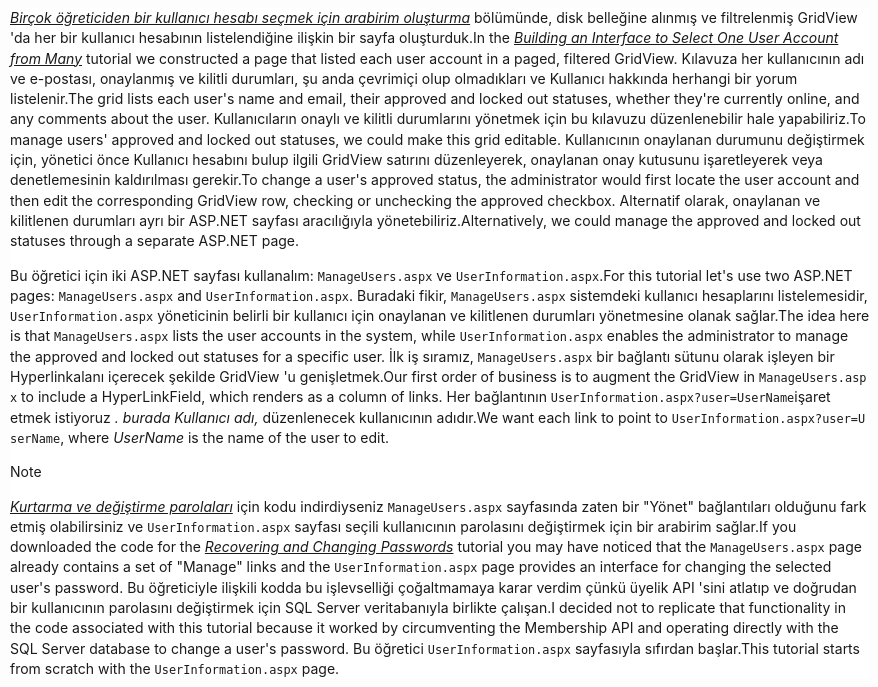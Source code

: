 <span data-ttu-id="72b50-122"><a id="Tutorial12"> </a> [*Birçok öğreticiden bir kullanıcı hesabı seçmek için arabirim oluşturma*](building-an-interface-to-select-one-user-account-from-many-cs.md) bölümünde, disk belleğine alınmış ve filtrelenmiş GridView 'da her bir kullanıcı hesabının listelendiğine ilişkin bir sayfa oluşturduk.</span><span class="sxs-lookup"><span data-stu-id="72b50-122">In the <a id="Tutorial12"></a>[*Building an Interface to Select One User Account from Many*](building-an-interface-to-select-one-user-account-from-many-cs.md) tutorial we constructed a page that listed each user account in a paged, filtered GridView.</span></span> <span data-ttu-id="72b50-123">Kılavuza her kullanıcının adı ve e-postası, onaylanmış ve kilitli durumları, şu anda çevrimiçi olup olmadıkları ve Kullanıcı hakkında herhangi bir yorum listelenir.</span><span class="sxs-lookup"><span data-stu-id="72b50-123">The grid lists each user's name and email, their approved and locked out statuses, whether they're currently online, and any comments about the user.</span></span> <span data-ttu-id="72b50-124">Kullanıcıların onaylı ve kilitli durumlarını yönetmek için bu kılavuzu düzenlenebilir hale yapabiliriz.</span><span class="sxs-lookup"><span data-stu-id="72b50-124">To manage users' approved and locked out statuses, we could make this grid editable.</span></span> <span data-ttu-id="72b50-125">Kullanıcının onaylanan durumunu değiştirmek için, yönetici önce Kullanıcı hesabını bulup ilgili GridView satırını düzenleyerek, onaylanan onay kutusunu işaretleyerek veya denetlemesinin kaldırılması gerekir.</span><span class="sxs-lookup"><span data-stu-id="72b50-125">To change a user's approved status, the administrator would first locate the user account and then edit the corresponding GridView row, checking or unchecking the approved checkbox.</span></span> <span data-ttu-id="72b50-126">Alternatif olarak, onaylanan ve kilitlenen durumları ayrı bir ASP.NET sayfası aracılığıyla yönetebiliriz.</span><span class="sxs-lookup"><span data-stu-id="72b50-126">Alternatively, we could manage the approved and locked out statuses through a separate ASP.NET page.</span></span>

<span data-ttu-id="72b50-127">Bu öğretici için iki ASP.NET sayfası kullanalım: `ManageUsers.aspx` ve `UserInformation.aspx`.</span><span class="sxs-lookup"><span data-stu-id="72b50-127">For this tutorial let's use two ASP.NET pages: `ManageUsers.aspx` and `UserInformation.aspx`.</span></span> <span data-ttu-id="72b50-128">Buradaki fikir, `ManageUsers.aspx` sistemdeki kullanıcı hesaplarını listelemesidir, `UserInformation.aspx` yöneticinin belirli bir kullanıcı için onaylanan ve kilitlenen durumları yönetmesine olanak sağlar.</span><span class="sxs-lookup"><span data-stu-id="72b50-128">The idea here is that `ManageUsers.aspx` lists the user accounts in the system, while `UserInformation.aspx` enables the administrator to manage the approved and locked out statuses for a specific user.</span></span> <span data-ttu-id="72b50-129">İlk iş sıramız, `ManageUsers.aspx` bir bağlantı sütunu olarak işleyen bir Hyperlinkalanı içerecek şekilde GridView 'u genişletmek.</span><span class="sxs-lookup"><span data-stu-id="72b50-129">Our first order of business is to augment the GridView in `ManageUsers.aspx` to include a HyperLinkField, which renders as a column of links.</span></span> <span data-ttu-id="72b50-130">Her bağlantının `UserInformation.aspx?user=UserName`işaret etmek istiyoruz *. burada Kullanıcı adı,* düzenlenecek kullanıcının adıdır.</span><span class="sxs-lookup"><span data-stu-id="72b50-130">We want each link to point to `UserInformation.aspx?user=UserName`, where *UserName* is the name of the user to edit.</span></span>

> [!NOTE]
> <span data-ttu-id="72b50-131"><a id="Tutorial13"> </a> [*Kurtarma ve değiştirme parolaları*](recovering-and-changing-passwords-cs.md) için kodu indirdiyseniz `ManageUsers.aspx` sayfasında zaten bir "Yönet" bağlantıları olduğunu fark etmiş olabilirsiniz ve `UserInformation.aspx` sayfası seçili kullanıcının parolasını değiştirmek için bir arabirim sağlar.</span><span class="sxs-lookup"><span data-stu-id="72b50-131">If you downloaded the code for the <a id="Tutorial13"></a>[*Recovering and Changing Passwords*](recovering-and-changing-passwords-cs.md) tutorial you may have noticed that the `ManageUsers.aspx` page already contains a set of "Manage" links and the `UserInformation.aspx` page provides an interface for changing the selected user's password.</span></span> <span data-ttu-id="72b50-132">Bu öğreticiyle ilişkili kodda bu işlevselliği çoğaltmamaya karar verdim çünkü üyelik API 'sini atlatıp ve doğrudan bir kullanıcının parolasını değiştirmek için SQL Server veritabanıyla birlikte çalışan.</span><span class="sxs-lookup"><span data-stu-id="72b50-132">I decided not to replicate that functionality in the code associated with this tutorial because it worked by circumventing the Membership API and operating directly with the SQL Server database to change a user's password.</span></span> <span data-ttu-id="72b50-133">Bu öğretici `UserInformation.aspx` sayfasıyla sıfırdan başlar.</span><span class="sxs-lookup"><span data-stu-id="72b50-133">This tutorial starts from scratch with the `UserInformation.aspx` page.</span></span>
